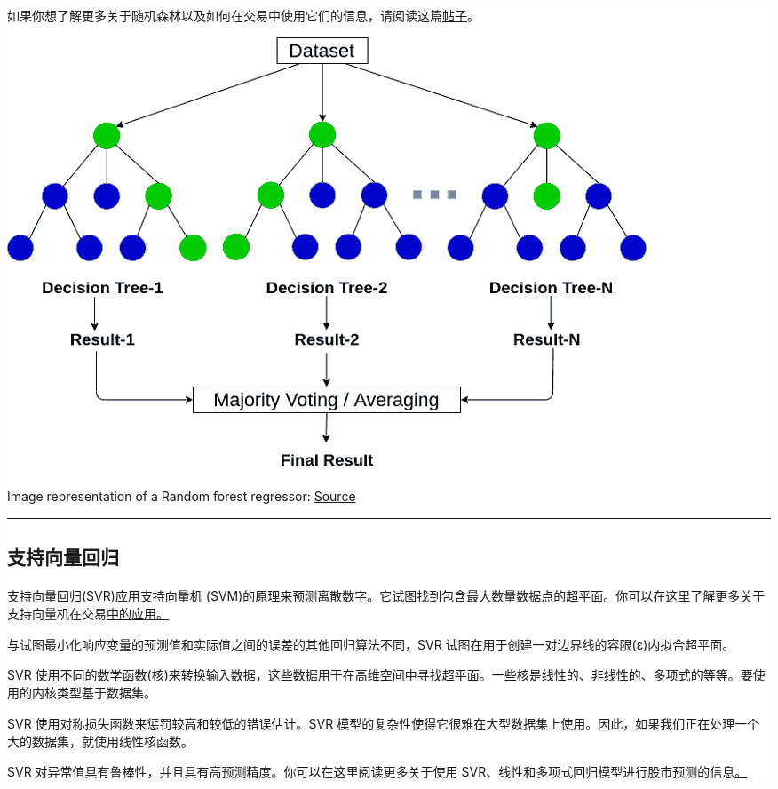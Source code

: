 如果你想了解更多关于随机森林以及如何在交易中使用它们的信息，请阅读这篇[帖子](/random-forest-algorithm-in-python/)。

![Image representation of a Random forest regressor](img/d96a8376584e990e8f86c62fcee6a1a4.png)

Image representation of a Random forest regressor: [Source](https://ai-pool.com/a/s/random-forests-understanding)



* * *

## 支持向量回归

支持向量回归(SVR)应用[支持向量机](/support-vector-machines-introduction/) (SVM)的原理来预测离散数字。它试图找到包含最大数量数据点的超平面。你可以在这里了解更多关于支持向量机在交易[中的应用。](https://quantra.quantinsti.com/course/trading-machine-learning-classification-svm)

与试图最小化响应变量的预测值和实际值之间的误差的其他回归算法不同，SVR 试图在用于创建一对边界线的容限(ε)内拟合超平面。

SVR 使用不同的数学函数(核)来转换输入数据，这些数据用于在高维空间中寻找超平面。一些核是线性的、非线性的、多项式的等等。要使用的内核类型基于数据集。

SVR 使用对称损失函数来惩罚较高和较低的错误估计。SVR 模型的复杂性使得它很难在大型数据集上使用。因此，如果我们正在处理一个大的数据集，就使用线性核函数。

SVR 对异常值具有鲁棒性，并且具有高预测精度。你可以在这里阅读更多关于使用 SVR、线性和多项式回归模型进行股市预测的信息[。](http://www.lucasnunno.com/assets/docs/ml_paper.pdf)
